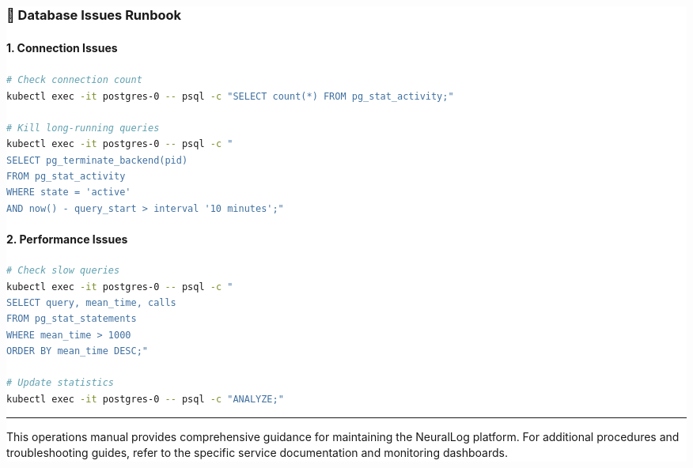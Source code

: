 ### 💾 Database Issues Runbook

#### 1. Connection Issues
```bash
# Check connection count
kubectl exec -it postgres-0 -- psql -c "SELECT count(*) FROM pg_stat_activity;"

# Kill long-running queries
kubectl exec -it postgres-0 -- psql -c "
SELECT pg_terminate_backend(pid) 
FROM pg_stat_activity 
WHERE state = 'active' 
AND now() - query_start > interval '10 minutes';"
```

#### 2. Performance Issues
```bash
# Check slow queries
kubectl exec -it postgres-0 -- psql -c "
SELECT query, mean_time, calls 
FROM pg_stat_statements 
WHERE mean_time > 1000 
ORDER BY mean_time DESC;"

# Update statistics
kubectl exec -it postgres-0 -- psql -c "ANALYZE;"
```

---

This operations manual provides comprehensive guidance for maintaining the NeuralLog platform. For additional procedures and troubleshooting guides, refer to the specific service documentation and monitoring dashboards.
